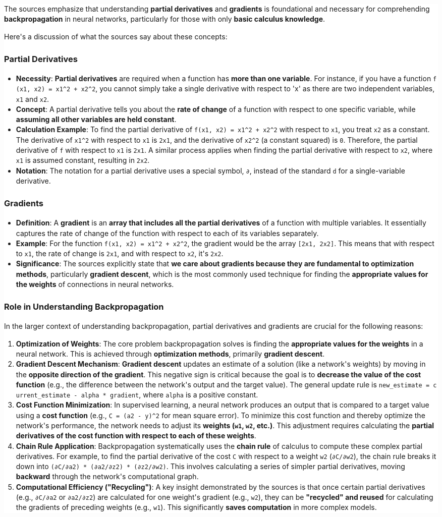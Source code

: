 The sources emphasize that understanding **partial derivatives** and **gradients** is foundational and necessary for comprehending **backpropagation** in neural networks, particularly for those with only **basic calculus knowledge**.

Here's a discussion of what the sources say about these concepts:

### Partial Derivatives
*   **Necessity**: **Partial derivatives** are required when a function has **more than one variable**. For instance, if you have a function `f(x1, x2) = x1^2 + x2^2`, you cannot simply take a single derivative with respect to 'x' as there are two independent variables, `x1` and `x2`.
*   **Concept**: A partial derivative tells you about the **rate of change** of a function with respect to one specific variable, while **assuming all other variables are held constant**.
*   **Calculation Example**: To find the partial derivative of `f(x1, x2) = x1^2 + x2^2` with respect to `x1`, you treat `x2` as a constant. The derivative of `x1^2` with respect to `x1` is `2x1`, and the derivative of `x2^2` (a constant squared) is `0`. Therefore, the partial derivative of `f` with respect to `x1` is `2x1`. A similar process applies when finding the partial derivative with respect to `x2`, where `x1` is assumed constant, resulting in `2x2`.
*   **Notation**: The notation for a partial derivative uses a special symbol, `∂`, instead of the standard `d` for a single-variable derivative.

### Gradients
*   **Definition**: A **gradient** is an **array that includes all the partial derivatives** of a function with multiple variables. It essentially captures the rate of change of the function with respect to each of its variables separately.
*   **Example**: For the function `f(x1, x2) = x1^2 + x2^2`, the gradient would be the array `[2x1, 2x2]`. This means that with respect to `x1`, the rate of change is `2x1`, and with respect to `x2`, it's `2x2`.
*   **Significance**: The sources explicitly state that **we care about gradients because they are fundamental to optimization methods**, particularly **gradient descent**, which is the most commonly used technique for finding the **appropriate values for the weights** of connections in neural networks.

### Role in Understanding Backpropagation
In the larger context of understanding backpropagation, partial derivatives and gradients are crucial for the following reasons:

1.  **Optimization of Weights**: The core problem backpropagation solves is finding the **appropriate values for the weights** in a neural network. This is achieved through **optimization methods**, primarily **gradient descent**.
2.  **Gradient Descent Mechanism**: **Gradient descent** updates an estimate of a solution (like a network's weights) by moving in the **opposite direction of the gradient**. This negative sign is critical because the goal is to **decrease the value of the cost function** (e.g., the difference between the network's output and the target value). The general update rule is `new_estimate = current_estimate - alpha * gradient`, where `alpha` is a positive constant.
3.  **Cost Function Minimization**: In supervised learning, a neural network produces an output that is compared to a target value using a **cost function** (e.g., `C = (a2 - y)^2` for mean square error). To minimize this cost function and thereby optimize the network's performance, the network needs to adjust its **weights (`w1`, `w2`, etc.)**. This adjustment requires calculating the **partial derivatives of the cost function with respect to each of these weights**.
4.  **Chain Rule Application**: Backpropagation systematically uses the **chain rule** of calculus to compute these complex partial derivatives. For example, to find the partial derivative of the cost `C` with respect to a weight `w2` (`∂C/∂w2`), the chain rule breaks it down into `(∂C/∂a2) * (∂a2/∂z2) * (∂z2/∂w2)`. This involves calculating a series of simpler partial derivatives, moving **backward** through the network's computational graph.
5.  **Computational Efficiency ("Recycling")**: A key insight demonstrated by the sources is that once certain partial derivatives (e.g., `∂C/∂a2` or `∂a2/∂z2`) are calculated for one weight's gradient (e.g., `w2`), they can be **"recycled" and reused** for calculating the gradients of preceding weights (e.g., `w1`). This significantly **saves computation** in more complex models.
